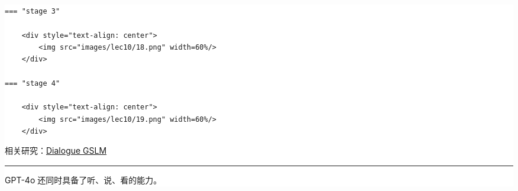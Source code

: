     === "stage 3"

        <div style="text-align: center">
            <img src="images/lec10/18.png" width=60%/>
        </div>

    === "stage 4"

        <div style="text-align: center">
            <img src="images/lec10/19.png" width=60%/>
        </div>

相关研究：[Dialogue GSLM](https://arxiv.org/abs/2203.16502)

---
GPT-4o 还同时具备了听、说、看的能力。
